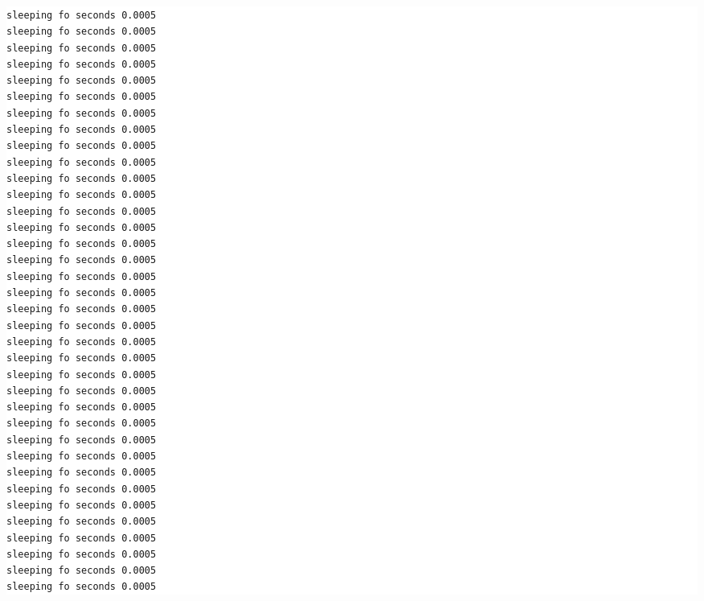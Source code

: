     sleeping fo seconds 0.0005
    sleeping fo seconds 0.0005
    sleeping fo seconds 0.0005
    sleeping fo seconds 0.0005
    sleeping fo seconds 0.0005
    sleeping fo seconds 0.0005
    sleeping fo seconds 0.0005
    sleeping fo seconds 0.0005
    sleeping fo seconds 0.0005
    sleeping fo seconds 0.0005
    sleeping fo seconds 0.0005
    sleeping fo seconds 0.0005
    sleeping fo seconds 0.0005
    sleeping fo seconds 0.0005
    sleeping fo seconds 0.0005
    sleeping fo seconds 0.0005
    sleeping fo seconds 0.0005
    sleeping fo seconds 0.0005
    sleeping fo seconds 0.0005
    sleeping fo seconds 0.0005
    sleeping fo seconds 0.0005
    sleeping fo seconds 0.0005
    sleeping fo seconds 0.0005
    sleeping fo seconds 0.0005
    sleeping fo seconds 0.0005
    sleeping fo seconds 0.0005
    sleeping fo seconds 0.0005
    sleeping fo seconds 0.0005
    sleeping fo seconds 0.0005
    sleeping fo seconds 0.0005
    sleeping fo seconds 0.0005
    sleeping fo seconds 0.0005
    sleeping fo seconds 0.0005
    sleeping fo seconds 0.0005
    sleeping fo seconds 0.0005
    sleeping fo seconds 0.0005
